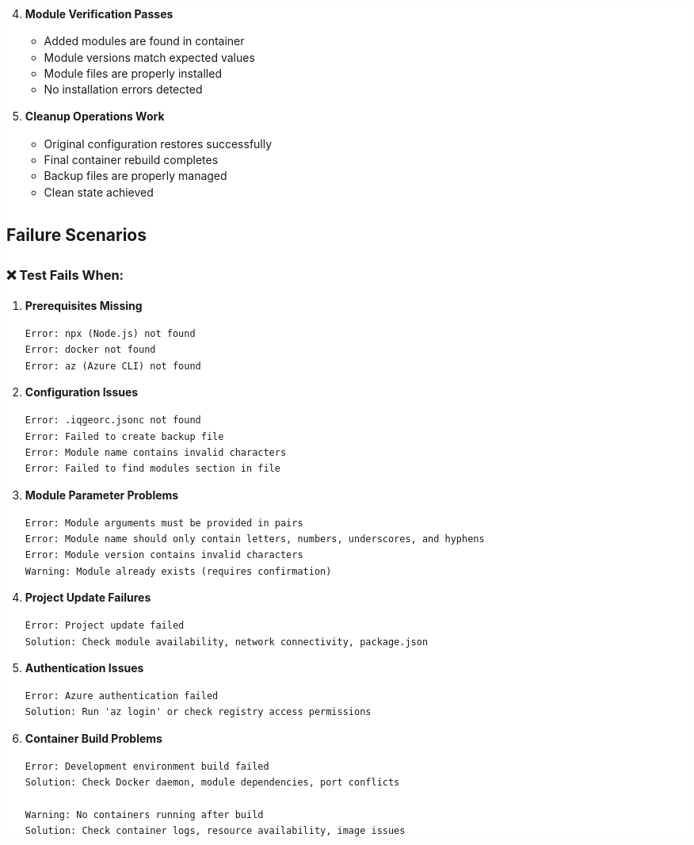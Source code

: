 4. **Module Verification Passes**
   - Added modules are found in container
   - Module versions match expected values
   - Module files are properly installed
   - No installation errors detected

5. **Cleanup Operations Work**
   - Original configuration restores successfully
   - Final container rebuild completes
   - Backup files are properly managed
   - Clean state achieved

## Failure Scenarios

### ❌ **Test Fails When:**

1. **Prerequisites Missing**
   ```
   Error: npx (Node.js) not found
   Error: docker not found
   Error: az (Azure CLI) not found
   ```

2. **Configuration Issues**
   ```
   Error: .iqgeorc.jsonc not found
   Error: Failed to create backup file
   Error: Module name contains invalid characters
   Error: Failed to find modules section in file
   ```

3. **Module Parameter Problems**
   ```
   Error: Module arguments must be provided in pairs
   Error: Module name should only contain letters, numbers, underscores, and hyphens
   Error: Module version contains invalid characters
   Warning: Module already exists (requires confirmation)
   ```

4. **Project Update Failures**
   ```
   Error: Project update failed
   Solution: Check module availability, network connectivity, package.json
   ```

5. **Authentication Issues**
   ```
   Error: Azure authentication failed
   Solution: Run 'az login' or check registry access permissions
   ```

6. **Container Build Problems**
   ```
   Error: Development environment build failed
   Solution: Check Docker daemon, module dependencies, port conflicts
   
   Warning: No containers running after build
   Solution: Check container logs, resource availability, image issues
   ```
